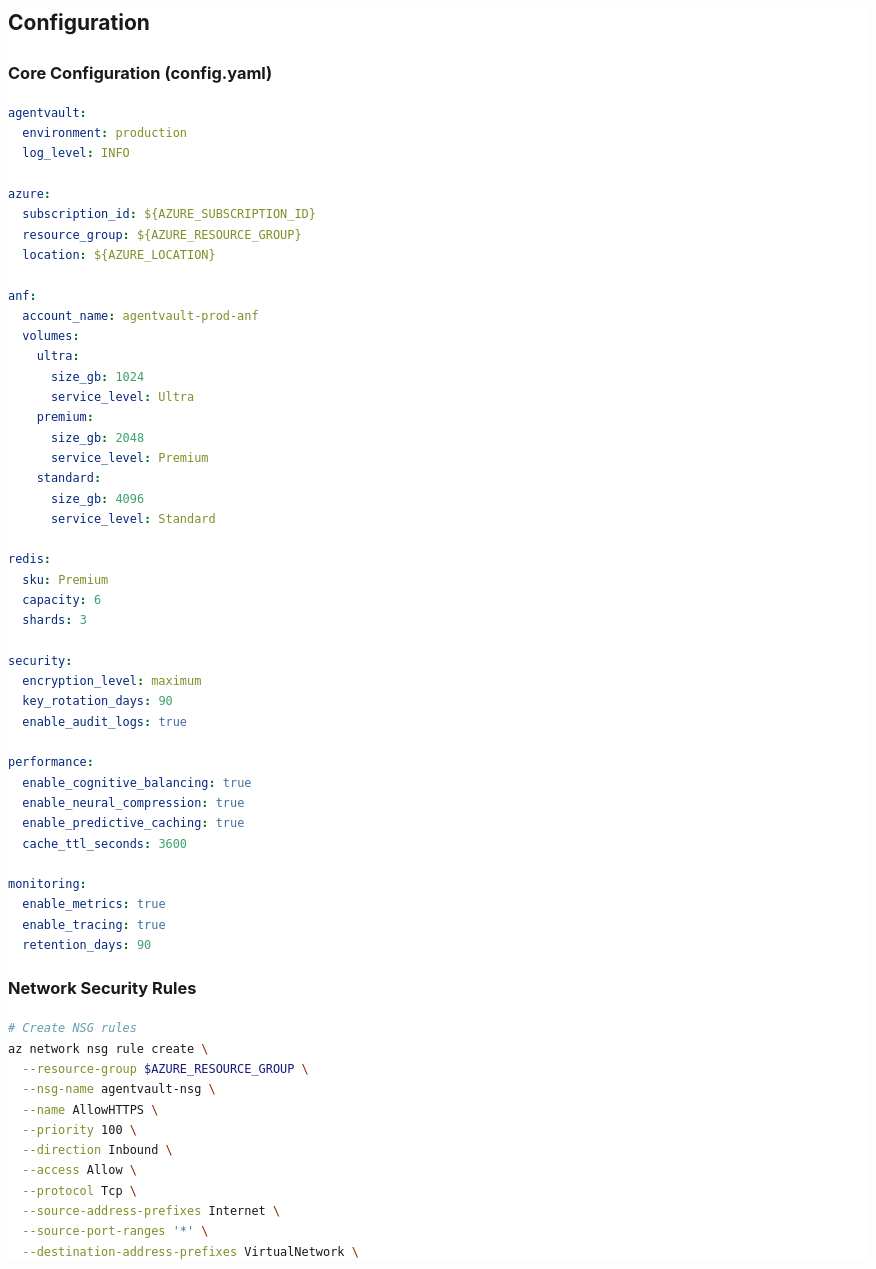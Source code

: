 
## Configuration

### Core Configuration (config.yaml)
```yaml
agentvault:
  environment: production
  log_level: INFO
  
azure:
  subscription_id: ${AZURE_SUBSCRIPTION_ID}
  resource_group: ${AZURE_RESOURCE_GROUP}
  location: ${AZURE_LOCATION}
  
anf:
  account_name: agentvault-prod-anf
  volumes:
    ultra:
      size_gb: 1024
      service_level: Ultra
    premium:
      size_gb: 2048
      service_level: Premium
    standard:
      size_gb: 4096
      service_level: Standard
      
redis:
  sku: Premium
  capacity: 6
  shards: 3
  
security:
  encryption_level: maximum
  key_rotation_days: 90
  enable_audit_logs: true
  
performance:
  enable_cognitive_balancing: true
  enable_neural_compression: true
  enable_predictive_caching: true
  cache_ttl_seconds: 3600
  
monitoring:
  enable_metrics: true
  enable_tracing: true
  retention_days: 90
```

### Network Security Rules
```bash
# Create NSG rules
az network nsg rule create \
  --resource-group $AZURE_RESOURCE_GROUP \
  --nsg-name agentvault-nsg \
  --name AllowHTTPS \
  --priority 100 \
  --direction Inbound \
  --access Allow \
  --protocol Tcp \
  --source-address-prefixes Internet \
  --source-port-ranges '*' \
  --destination-address-prefixes VirtualNetwork \
```